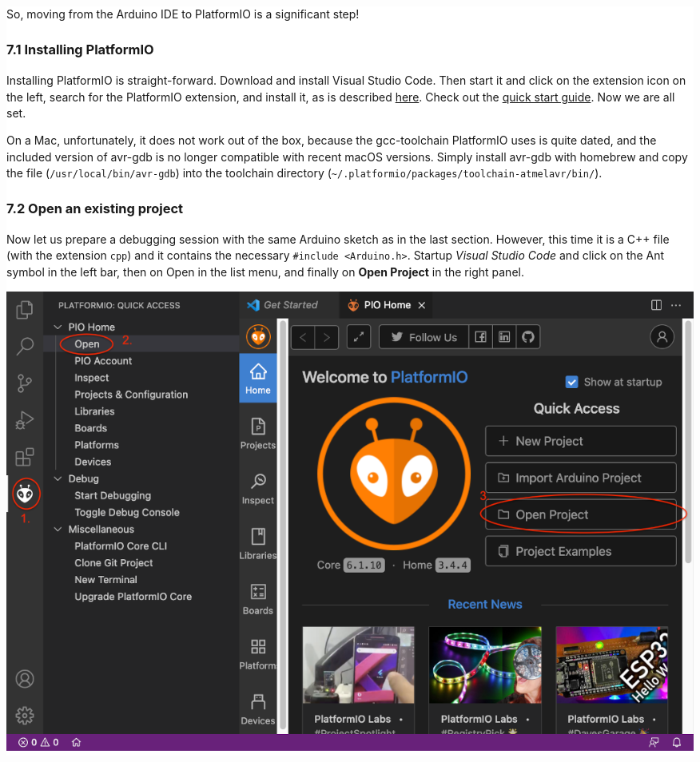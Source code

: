 So, moving from the Arduino IDE to PlatformIO is a significant step! 

### 7.1 Installing PlatformIO

Installing PlatformIO is straight-forward. Download and install Visual Studio Code. Then start it and click on the extension icon on the left, search for the PlatformIO extension, and install it, as is described [here](https://platformio.org/install/ide?install=vscode). Check out the [quick start guide](https://docs.platformio.org/en/latest//integration/ide/vscode.html#quick-start). Now we are all set.

On a Mac, unfortunately, it does not work out of the box, because the gcc-toolchain PlatformIO uses is quite dated, and the included version of avr-gdb is no longer compatible with recent macOS versions. Simply install avr-gdb with homebrew and copy the file (`/usr/local/bin/avr-gdb`) into the toolchain directory (`~/.platformio/packages/toolchain-atmelavr/bin/`).

### 7.2 Open an existing project

Now let us prepare a debugging session with the same Arduino sketch as in the last section. However, this time it is a C++ file (with the extension `cpp`) and it contains the necessary `#include <Arduino.h>`. Startup *Visual Studio Code* and click on the Ant symbol in the left bar, then on Open in the list menu, and finally on **Open Project** in the right panel. 

![PIO](pics/pio00a.png)
